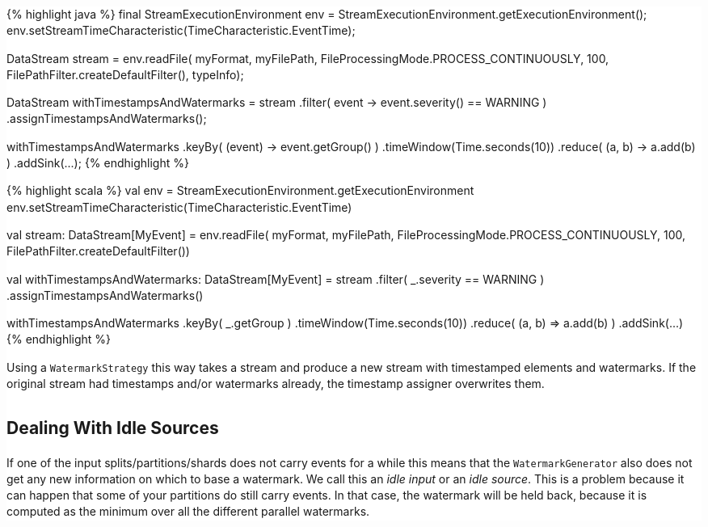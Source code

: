 <div class="codetabs" markdown="1">
<div data-lang="java" markdown="1">
{% highlight java %}
final StreamExecutionEnvironment env = StreamExecutionEnvironment.getExecutionEnvironment();
env.setStreamTimeCharacteristic(TimeCharacteristic.EventTime);

DataStream<MyEvent> stream = env.readFile(
        myFormat, myFilePath, FileProcessingMode.PROCESS_CONTINUOUSLY, 100,
        FilePathFilter.createDefaultFilter(), typeInfo);

DataStream<MyEvent> withTimestampsAndWatermarks = stream
        .filter( event -> event.severity() == WARNING )
        .assignTimestampsAndWatermarks(<watermark strategy>);

withTimestampsAndWatermarks
        .keyBy( (event) -> event.getGroup() )
        .timeWindow(Time.seconds(10))
        .reduce( (a, b) -> a.add(b) )
        .addSink(...);
{% endhighlight %}
</div>
<div data-lang="scala" markdown="1">
{% highlight scala %}
val env = StreamExecutionEnvironment.getExecutionEnvironment
env.setStreamTimeCharacteristic(TimeCharacteristic.EventTime)

val stream: DataStream[MyEvent] = env.readFile(
         myFormat, myFilePath, FileProcessingMode.PROCESS_CONTINUOUSLY, 100,
         FilePathFilter.createDefaultFilter())

val withTimestampsAndWatermarks: DataStream[MyEvent] = stream
        .filter( _.severity == WARNING )
        .assignTimestampsAndWatermarks(<watermark strategy>)

withTimestampsAndWatermarks
        .keyBy( _.getGroup )
        .timeWindow(Time.seconds(10))
        .reduce( (a, b) => a.add(b) )
        .addSink(...)
{% endhighlight %}
</div>
</div>

Using a `WatermarkStrategy` this way takes a stream and produce a new stream
with timestamped elements and watermarks. If the original stream had timestamps
and/or watermarks already, the timestamp assigner overwrites them.

## Dealing With Idle Sources

If one of the input splits/partitions/shards does not carry events for a while
this means that the `WatermarkGenerator` also does not get any new information
on which to base a watermark. We call this an *idle input* or an *idle source*.
This is a problem because it can happen that some of your partitions do still
carry events. In that case, the watermark will be held back, because it is
computed as the minimum over all the different parallel watermarks.
